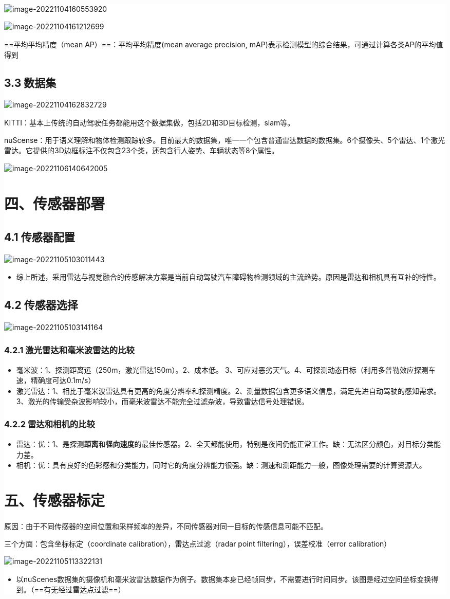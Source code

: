 ![image-20221104160553920](https://raw.githubusercontent.com/letMeEmoForAWhile/typoraImage/main/img/image-20221104160553920.png)

![image-20221104161212699](https://raw.githubusercontent.com/letMeEmoForAWhile/typoraImage/main/img/image-20221104161212699.png)

==平均平均精度（mean AP）==：平均平均精度(mean average precision, mAP)表示检测模型的综合结果，可通过计算各类AP的平均值得到

## 3.3 数据集

![image-20221104162832729](https://raw.githubusercontent.com/letMeEmoForAWhile/typoraImage/main/img/image-20221104162832729.png)

KITTI：基本上传统的自动驾驶任务都能用这个数据集做，包括2D和3D目标检测，slam等。

nuScense：用于语义理解和物体检测跟踪较多。目前最大的数据集，唯一一个包含普通雷达数据的数据集。6个摄像头、5个雷达、1个激光雷达。它提供的3D边框标注不仅包含23个类，还包含行人姿势、车辆状态等8个属性。

![image-20221106140642005](https://raw.githubusercontent.com/letMeEmoForAWhile/typoraImage/main/img/image-20221106140642005.png)

# 四、传感器部署

## 4.1 传感器配置

![image-20221105103011443](https://raw.githubusercontent.com/letMeEmoForAWhile/typoraImage/main/img/image-20221105103011443.png)

- 综上所述，采用雷达与视觉融合的传感解决方案是当前自动驾驶汽车障碍物检测领域的主流趋势。原因是雷达和相机具有互补的特性。

## 4.2 传感器选择

![image-20221105103141164](https://raw.githubusercontent.com/letMeEmoForAWhile/typoraImage/main/img/image-20221105103141164.png)

### 4.2.1 激光雷达和毫米波雷达的比较

- 毫米波：1、探测距离远（250m，激光雷达150m）。2、成本低。 3、可应对恶劣天气。4、可探测动态目标（利用多普勒效应探测车速，精确度可达0.1m/s）
- 激光雷达：1、相比于毫米波雷达具有更高的角度分辨率和探测精度。2、测量数据包含更多语义信息，满足先进自动驾驶的感知需求。3、激光的传输受杂波影响较小，而毫米波雷达不能完全过滤杂波，导致雷达信号处理错误。

### 4.2.2 雷达和相机的比较

- 雷达：优：1、是探测**距离**和**径向速度**的最佳传感器。2、全天都能使用，特别是夜间仍能正常工作。缺：无法区分颜色，对目标分类能力差。
- 相机：优：具有良好的色彩感和分类能力，同时它的角度分辨能力很强。缺：测速和测距能力一般，图像处理需要的计算资源大。

# 五、传感器标定

原因：由于不同传感器的空间位置和采样频率的差异，不同传感器对同一目标的传感信息可能不匹配。

三个方面：包含坐标标定（coordinate calibration），雷达点过滤（radar point filtering），误差校准（error calibration）

![image-20221105113322131](https://raw.githubusercontent.com/letMeEmoForAWhile/typoraImage/main/img/image-20221105113322131.png)

- 以nuScenes数据集的摄像机和毫米波雷达数据作为例子。数据集本身已经帧同步，不需要进行时间同步。该图是经过空间坐标变换得到。（==有无经过雷达点过滤==）
